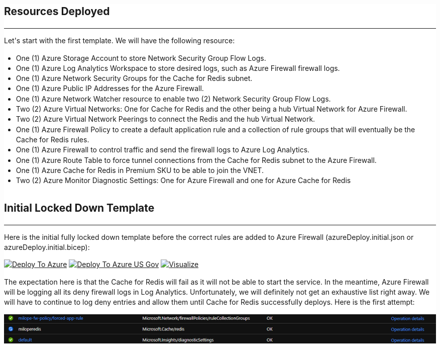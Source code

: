 ## Resources Deployed

---

Let's start with the first template. We will have the following resource:

- One (1) Azure Storage Account to store Network Security Group Flow Logs.
- One (1) Azure Log Analytics Workspace to store desired logs, such as Azure Firewall firewall logs.
- One (1) Azure Network Security Groups for the Cache for Redis subnet.
- One (1) Azure Public IP Addresses for the Azure Firewall.
- One (1) Azure Network Watcher resource to enable two (2) Network Security Group Flow Logs.
- Two (2) Azure Virtual Networks: One for Cache for Redis and the other being a hub Virtual Network for Azure Firewall.
- Two (2) Azure Virtual Network Peerings to connect the Redis and the hub Virtual Network.
- One (1) Azure Firewall Policy to create a default application rule and a collection of rule groups that will eventually be the Cache for Redis rules.
- One (1) Azure Firewall to control traffic and send the firewall logs to Azure Log Analytics.
- One (1) Azure Route Table to force tunnel connections from the Cache for Redis subnet to the Azure Firewall.
- One (1) Azure Cache for Redis in Premium SKU to be able to join the VNET.
- Two (2) Azure Monitor Diagnostic Settings: One for Azure Firewall and one for Azure Cache for Redis

## Initial Locked Down Template

---

Here is the initial fully locked down template before the correct rules are added to Azure Firewall (azureDeploy.initial.json or azureDeploy.initial.bicep):

[![Deploy To Azure](https://raw.githubusercontent.com/Azure/azure-quickstart-templates/master/1-CONTRIBUTION-GUIDE/images/deploytoazure.svg?sanitize=true)](https://portal.azure.com/#create/Microsoft.Template/uri/https%3a%2f%2fraw.githubusercontent.com%2fmilope%2fazuretools%2fmaster%2fsrc%2ftemplates%2fcache-for-redis%2fcache-for-redis-behind-az-firewall%2fazureDeploy.initial.json)
[![Deploy To Azure US Gov](https://raw.githubusercontent.com/Azure/azure-quickstart-templates/master/1-CONTRIBUTION-GUIDE/images/deploytoazuregov.svg?sanitize=true)](https://portal.azure.us/#create/Microsoft.Template/uri/https%3a%2f%2fraw.githubusercontent.com%2fmilope%2fazuretools%2fmaster%2fsrc%2ftemplates%2fcache-for-redis%2fcache-for-redis-behind-az-firewall%2fazureDeploy.initial.json)
[![Visualize](https://raw.githubusercontent.com/Azure/azure-quickstart-templates/master/1-CONTRIBUTION-GUIDE/images/visualizebutton.svg?sanitize=true)](http://armviz.io/#/?load=https%3a%2f%2fraw.githubusercontent.com%2fmilope%2fazuretools%2fmaster%2fsrc%2ftemplates%2fcache-for-redis%2fcache-for-redis-behind-az-firewall%2fazureDeploy.initial.json)

The expectation here is that the Cache for Redis will fail as it will not be able to start the service. In the meantime, Azure Firewall will be logging all its deny firewall logs in Log Analytics. Unfortunately, we will definitely not get an exhaustive list right away. We will have to continue to log deny entries and allow them until Cache for Redis successfully deploys. Here is the first attempt:

![Resource Deployment](image-001.png)

